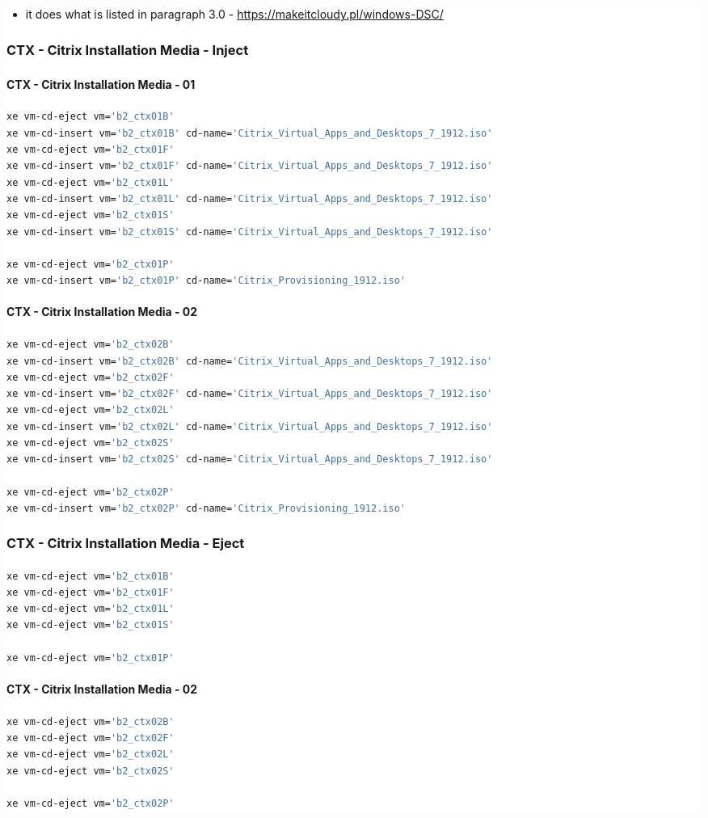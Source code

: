 * it does what is listed in paragraph 3.0 - https://makeitcloudy.pl/windows-DSC/

### CTX - Citrix Installation Media - Inject

#### CTX - Citrix Installation Media - 01

```bash
xe vm-cd-eject vm='b2_ctx01B'
xe vm-cd-insert vm='b2_ctx01B' cd-name='Citrix_Virtual_Apps_and_Desktops_7_1912.iso'
xe vm-cd-eject vm='b2_ctx01F'
xe vm-cd-insert vm='b2_ctx01F' cd-name='Citrix_Virtual_Apps_and_Desktops_7_1912.iso'
xe vm-cd-eject vm='b2_ctx01L'
xe vm-cd-insert vm='b2_ctx01L' cd-name='Citrix_Virtual_Apps_and_Desktops_7_1912.iso'
xe vm-cd-eject vm='b2_ctx01S'
xe vm-cd-insert vm='b2_ctx01S' cd-name='Citrix_Virtual_Apps_and_Desktops_7_1912.iso'

xe vm-cd-eject vm='b2_ctx01P'
xe vm-cd-insert vm='b2_ctx01P' cd-name='Citrix_Provisioning_1912.iso'

```

#### CTX - Citrix Installation Media - 02

```bash
xe vm-cd-eject vm='b2_ctx02B'
xe vm-cd-insert vm='b2_ctx02B' cd-name='Citrix_Virtual_Apps_and_Desktops_7_1912.iso'
xe vm-cd-eject vm='b2_ctx02F'
xe vm-cd-insert vm='b2_ctx02F' cd-name='Citrix_Virtual_Apps_and_Desktops_7_1912.iso'
xe vm-cd-eject vm='b2_ctx02L'
xe vm-cd-insert vm='b2_ctx02L' cd-name='Citrix_Virtual_Apps_and_Desktops_7_1912.iso'
xe vm-cd-eject vm='b2_ctx02S'
xe vm-cd-insert vm='b2_ctx02S' cd-name='Citrix_Virtual_Apps_and_Desktops_7_1912.iso'

xe vm-cd-eject vm='b2_ctx02P'
xe vm-cd-insert vm='b2_ctx02P' cd-name='Citrix_Provisioning_1912.iso'
```

### CTX - Citrix Installation Media - Eject

```bash
xe vm-cd-eject vm='b2_ctx01B'
xe vm-cd-eject vm='b2_ctx01F'
xe vm-cd-eject vm='b2_ctx01L'
xe vm-cd-eject vm='b2_ctx01S'

xe vm-cd-eject vm='b2_ctx01P'

```

#### CTX - Citrix Installation Media - 02

```bash
xe vm-cd-eject vm='b2_ctx02B'
xe vm-cd-eject vm='b2_ctx02F'
xe vm-cd-eject vm='b2_ctx02L'
xe vm-cd-eject vm='b2_ctx02S'

xe vm-cd-eject vm='b2_ctx02P'

```

